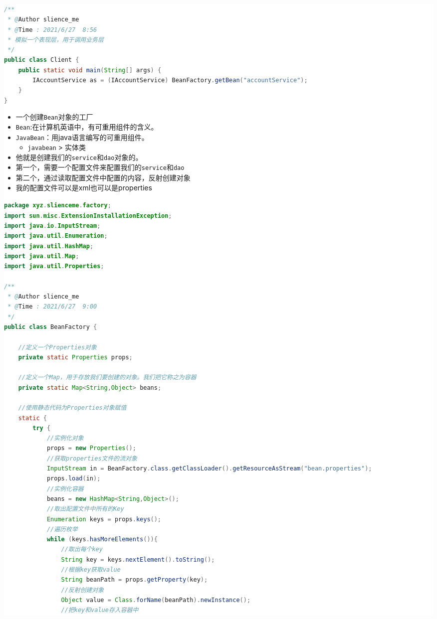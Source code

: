 ```java
/**
 * @Author slience_me
 * @Time : 2021/6/27  8:56
 * 模拟一个表现层，用于调用业务层
 */
public class Client {
    public static void main(String[] args) {
        IAccountService as = (IAccountService) BeanFactory.getBean("accountService");
    }
}
```

 * 一个创建`Bean`对象的工厂
 * `Bean`:在计算机英语中，有可重用组件的含义。
 * `JavaBean`：用java语言编写的可重用组件。
 	*    `javabean` > 实体类
 *  他就是创建我们的`service`和`dao`对象的。
 *  第一个，需要一个配置文件来配置我们的`service`和`dao`
 *  第二个，通过读取配置文件中配置的内容，反射创建对象
 *  我的配置文件可以是xml也可以是properties

```java
package xyz.slienceme.factory;
import sun.misc.ExtensionInstallationException;
import java.io.InputStream;
import java.util.Enumeration;
import java.util.HashMap;
import java.util.Map;
import java.util.Properties;

/**
 * @Author slience_me
 * @Time : 2021/6/27  9:00
 */
public class BeanFactory {

    //定义一个Properties对象
    private static Properties props;

    //定义一个Map，用于存放我们要创建的对象。我们把它称之为容器
    private static Map<String,Object> beans;

    //使用静态代码为Properties对象赋值
    static {
        try {
            //实例化对象
            props = new Properties();
            //获取properties文件的流对象
            InputStream in = BeanFactory.class.getClassLoader().getResourceAsStream("bean.properties");
            props.load(in);
            //实例化容器
            beans = new HashMap<String,Object>();
            //取出配置文件中所有的Key
            Enumeration keys = props.keys();
            //遍历枚举
            while (keys.hasMoreElements()){
                //取出每个key
                String key = keys.nextElement().toString();
                //根据key获取value
                String beanPath = props.getProperty(key);
                //反射创建对象
                Object value = Class.forName(beanPath).newInstance();
                //把key和value存入容器中
```